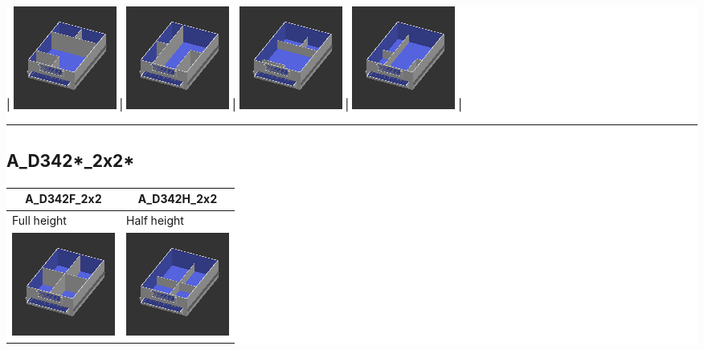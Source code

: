 | ![preview](png/A_D342F_2x1_1x1h2_2x1.png) | ![preview](png/A_D342F_2x1_1x1h2_2x1_R.png) | ![preview](png/A_D342H_2x1_1x1h2_2x1.png) | ![preview](png/A_D342H_2x1_1x1h2_2x1_R.png) | 


---
## A_D342*_2x2*
| **A_D342F_2x2** | **A_D342H_2x2** | 
| --- | --- | 
| Full height | Half height | 
| ![preview](png/A_D342F_2x2.png) | ![preview](png/A_D342H_2x2.png) | 
